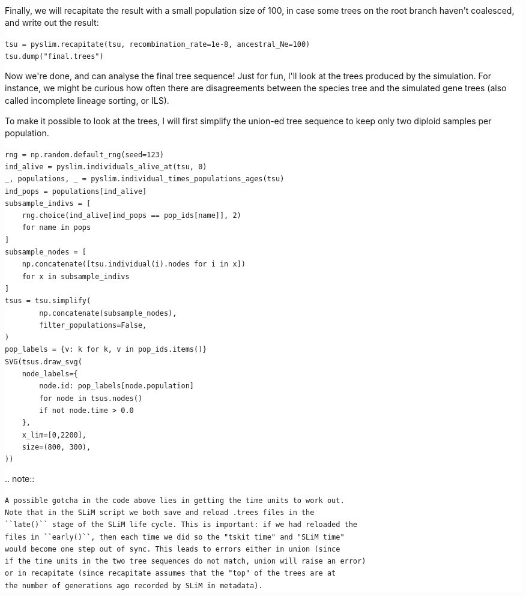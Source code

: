 Finally, we will recapitate the result with a small population size of 100,
in case some trees on the root branch haven't coalesced,
and write out the result:

```{code-cell}
tsu = pyslim.recapitate(tsu, recombination_rate=1e-8, ancestral_Ne=100)
tsu.dump("final.trees")
```

Now we're done, and can analyse the final tree sequence!
Just for fun, I'll look at the trees produced by the simulation.
For instance, we might be curious how often there are
disagreements between the species tree and the simulated gene trees
(also called incomplete lineage sorting, or ILS).

To make it possible to look at the trees,
I will first simplify the union-ed tree sequence to keep only two diploid
samples per population.

```{code-cell}
rng = np.random.default_rng(seed=123)
ind_alive = pyslim.individuals_alive_at(tsu, 0)
_, populations, _ = pyslim.individual_times_populations_ages(tsu)
ind_pops = populations[ind_alive]
subsample_indivs = [
    rng.choice(ind_alive[ind_pops == pop_ids[name]], 2)
    for name in pops
]
subsample_nodes = [
    np.concatenate([tsu.individual(i).nodes for i in x])
    for x in subsample_indivs
]
tsus = tsu.simplify(
        np.concatenate(subsample_nodes),
        filter_populations=False,
)
pop_labels = {v: k for k, v in pop_ids.items()}
SVG(tsus.draw_svg(
    node_labels={
        node.id: pop_labels[node.population]
        for node in tsus.nodes()
        if not node.time > 0.0
    },
    x_lim=[0,2200],
    size=(800, 300),
))
```

.. note::

    A possible gotcha in the code above lies in getting the time units to work out.
    Note that in the SLiM script we both save and reload .trees files in the
    ``late()`` stage of the SLiM life cycle. This is important: if we had reloaded the
    files in ``early()``, then each time we did so the "tskit time" and "SLiM time"
    would become one step out of sync. This leads to errors either in union (since
    if the time units in the two tree sequences do not match, union will raise an error)
    or in recapitate (since recapitate assumes that the "top" of the trees are at
    the number of generations ago recorded by SLiM in metadata).
